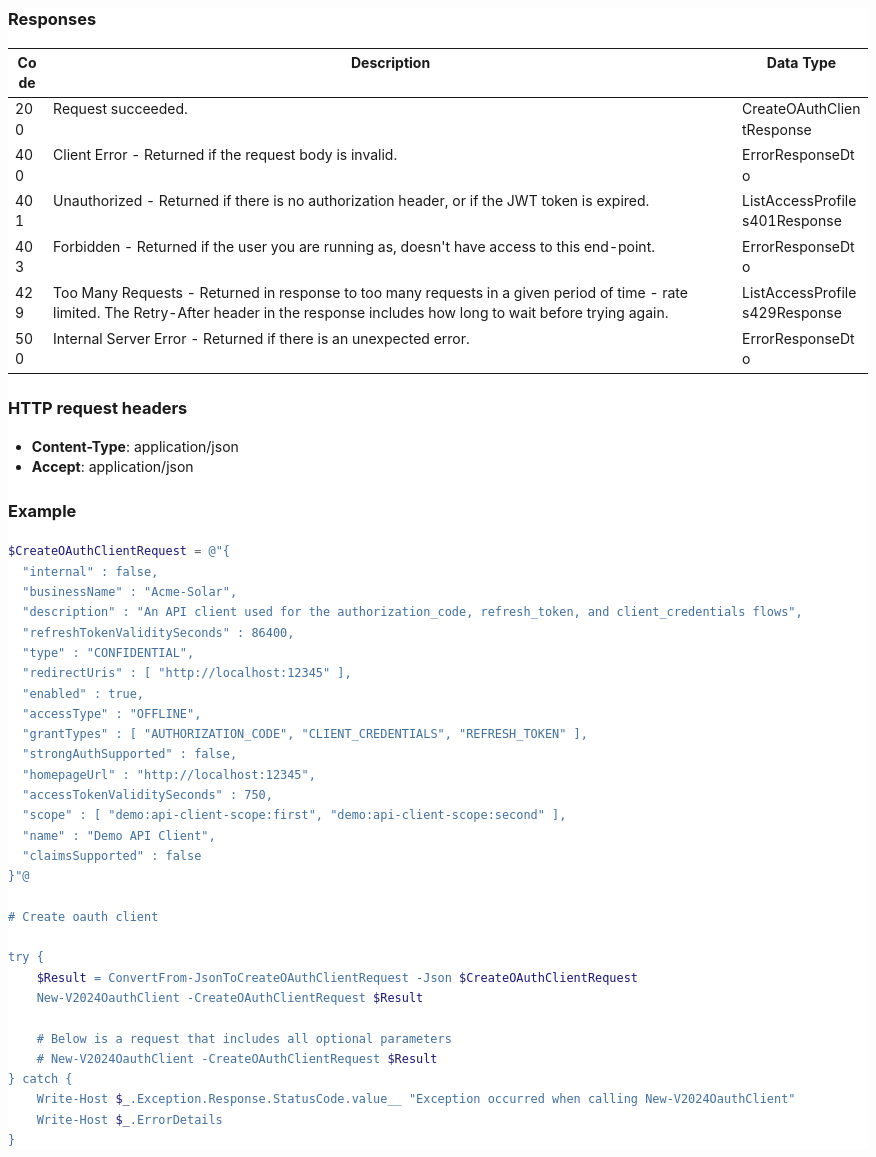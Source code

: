### Responses

| Code | Description | Data Type |
| --- | --- | --- |
| 200 | Request succeeded. | CreateOAuthClientResponse |
| 400 | Client Error - Returned if the request body is invalid. | ErrorResponseDto |
| 401 | Unauthorized - Returned if there is no authorization header, or if the JWT token is expired. | ListAccessProfiles401Response |
| 403 | Forbidden - Returned if the user you are running as, doesn&#39;t have access to this end-point. | ErrorResponseDto |
| 429 | Too Many Requests - Returned in response to too many requests in a given period of time - rate limited. The Retry-After header in the response includes how long to wait before trying again. | ListAccessProfiles429Response |
| 500 | Internal Server Error - Returned if there is an unexpected error. | ErrorResponseDto |

### HTTP request headers

- **Content-Type**: application/json
- **Accept**: application/json

### Example

```powershell
$CreateOAuthClientRequest = @"{
  "internal" : false,
  "businessName" : "Acme-Solar",
  "description" : "An API client used for the authorization_code, refresh_token, and client_credentials flows",
  "refreshTokenValiditySeconds" : 86400,
  "type" : "CONFIDENTIAL",
  "redirectUris" : [ "http://localhost:12345" ],
  "enabled" : true,
  "accessType" : "OFFLINE",
  "grantTypes" : [ "AUTHORIZATION_CODE", "CLIENT_CREDENTIALS", "REFRESH_TOKEN" ],
  "strongAuthSupported" : false,
  "homepageUrl" : "http://localhost:12345",
  "accessTokenValiditySeconds" : 750,
  "scope" : [ "demo:api-client-scope:first", "demo:api-client-scope:second" ],
  "name" : "Demo API Client",
  "claimsSupported" : false
}"@

# Create oauth client

try {
    $Result = ConvertFrom-JsonToCreateOAuthClientRequest -Json $CreateOAuthClientRequest
    New-V2024OauthClient -CreateOAuthClientRequest $Result

    # Below is a request that includes all optional parameters
    # New-V2024OauthClient -CreateOAuthClientRequest $Result
} catch {
    Write-Host $_.Exception.Response.StatusCode.value__ "Exception occurred when calling New-V2024OauthClient"
    Write-Host $_.ErrorDetails
}
```
